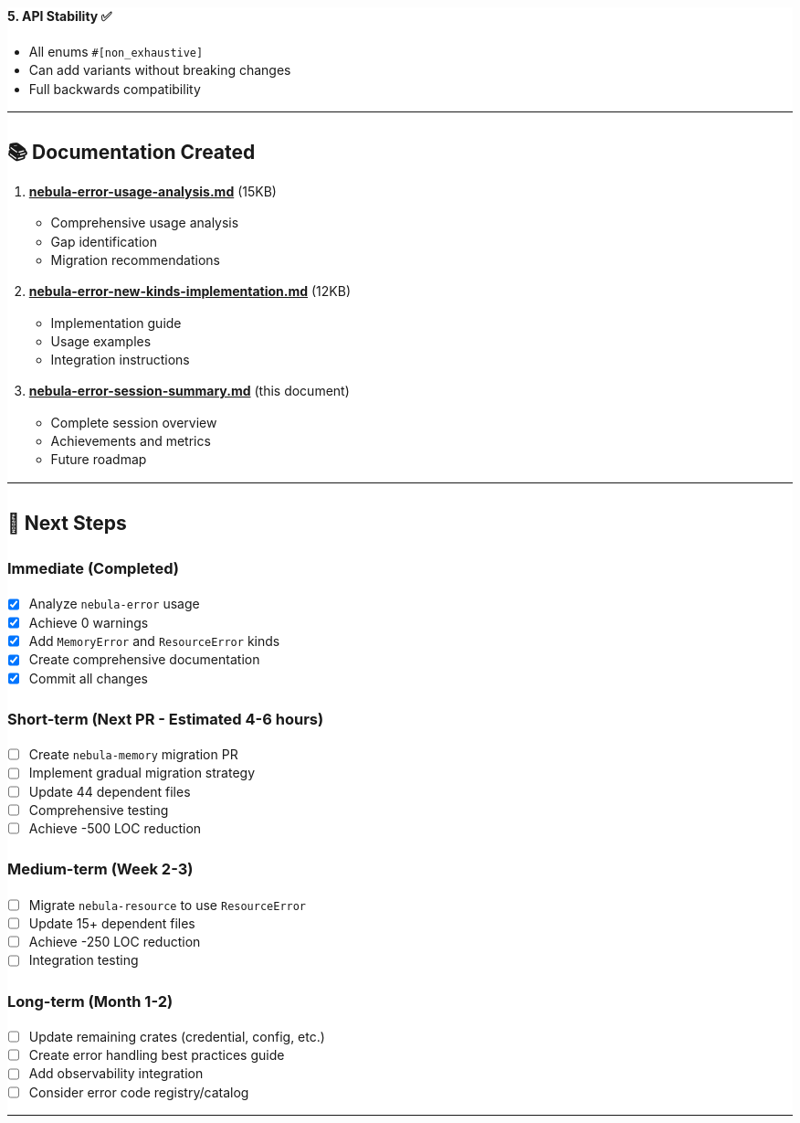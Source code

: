 #### 5. API Stability ✅
- All enums `#[non_exhaustive]`
- Can add variants without breaking changes
- Full backwards compatibility

---

## 📚 Documentation Created

1. **[nebula-error-usage-analysis.md](nebula-error-usage-analysis.md)** (15KB)
   - Comprehensive usage analysis
   - Gap identification
   - Migration recommendations

2. **[nebula-error-new-kinds-implementation.md](nebula-error-new-kinds-implementation.md)** (12KB)
   - Implementation guide
   - Usage examples
   - Integration instructions

3. **[nebula-error-session-summary.md](nebula-error-session-summary.md)** (this document)
   - Complete session overview
   - Achievements and metrics
   - Future roadmap

---

## 🚀 Next Steps

### Immediate (Completed)
- [x] Analyze `nebula-error` usage
- [x] Achieve 0 warnings
- [x] Add `MemoryError` and `ResourceError` kinds
- [x] Create comprehensive documentation
- [x] Commit all changes

### Short-term (Next PR - Estimated 4-6 hours)
- [ ] Create `nebula-memory` migration PR
- [ ] Implement gradual migration strategy
- [ ] Update 44 dependent files
- [ ] Comprehensive testing
- [ ] Achieve -500 LOC reduction

### Medium-term (Week 2-3)
- [ ] Migrate `nebula-resource` to use `ResourceError`
- [ ] Update 15+ dependent files
- [ ] Achieve -250 LOC reduction
- [ ] Integration testing

### Long-term (Month 1-2)
- [ ] Update remaining crates (credential, config, etc.)
- [ ] Create error handling best practices guide
- [ ] Add observability integration
- [ ] Consider error code registry/catalog

---